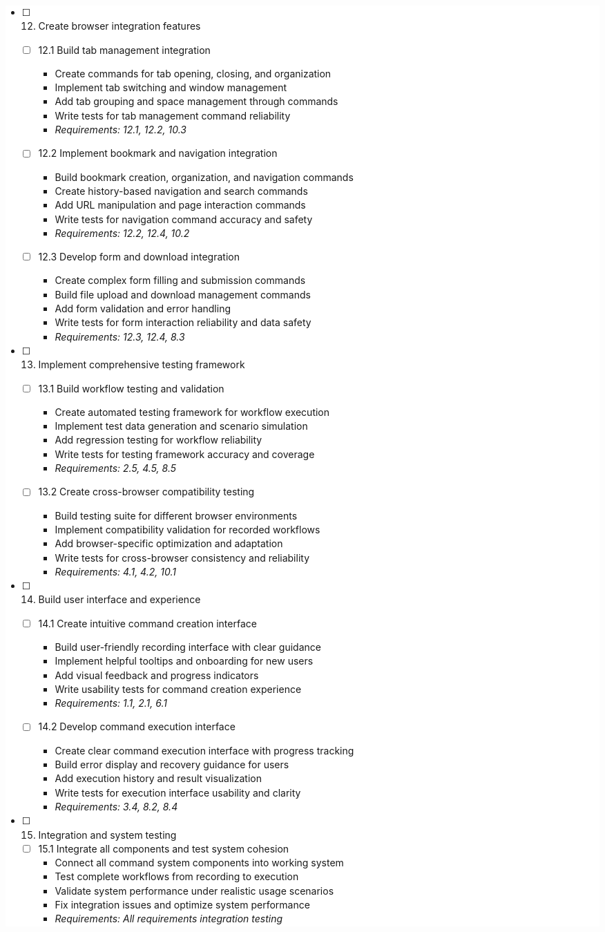 - [ ] 12. Create browser integration features
  - [ ] 12.1 Build tab management integration
    - Create commands for tab opening, closing, and organization
    - Implement tab switching and window management
    - Add tab grouping and space management through commands
    - Write tests for tab management command reliability
    - _Requirements: 12.1, 12.2, 10.3_

  - [ ] 12.2 Implement bookmark and navigation integration
    - Build bookmark creation, organization, and navigation commands
    - Create history-based navigation and search commands
    - Add URL manipulation and page interaction commands
    - Write tests for navigation command accuracy and safety
    - _Requirements: 12.2, 12.4, 10.2_

  - [ ] 12.3 Develop form and download integration
    - Create complex form filling and submission commands
    - Build file upload and download management commands
    - Add form validation and error handling
    - Write tests for form interaction reliability and data safety
    - _Requirements: 12.3, 12.4, 8.3_

- [ ] 13. Implement comprehensive testing framework
  - [ ] 13.1 Build workflow testing and validation
    - Create automated testing framework for workflow execution
    - Implement test data generation and scenario simulation
    - Add regression testing for workflow reliability
    - Write tests for testing framework accuracy and coverage
    - _Requirements: 2.5, 4.5, 8.5_

  - [ ] 13.2 Create cross-browser compatibility testing
    - Build testing suite for different browser environments
    - Implement compatibility validation for recorded workflows
    - Add browser-specific optimization and adaptation
    - Write tests for cross-browser consistency and reliability
    - _Requirements: 4.1, 4.2, 10.1_

- [ ] 14. Build user interface and experience
  - [ ] 14.1 Create intuitive command creation interface
    - Build user-friendly recording interface with clear guidance
    - Implement helpful tooltips and onboarding for new users
    - Add visual feedback and progress indicators
    - Write usability tests for command creation experience
    - _Requirements: 1.1, 2.1, 6.1_

  - [ ] 14.2 Develop command execution interface
    - Create clear command execution interface with progress tracking
    - Build error display and recovery guidance for users
    - Add execution history and result visualization
    - Write tests for execution interface usability and clarity
    - _Requirements: 3.4, 8.2, 8.4_

- [ ] 15. Integration and system testing
  - [ ] 15.1 Integrate all components and test system cohesion
    - Connect all command system components into working system
    - Test complete workflows from recording to execution
    - Validate system performance under realistic usage scenarios
    - Fix integration issues and optimize system performance
    - _Requirements: All requirements integration testing_
